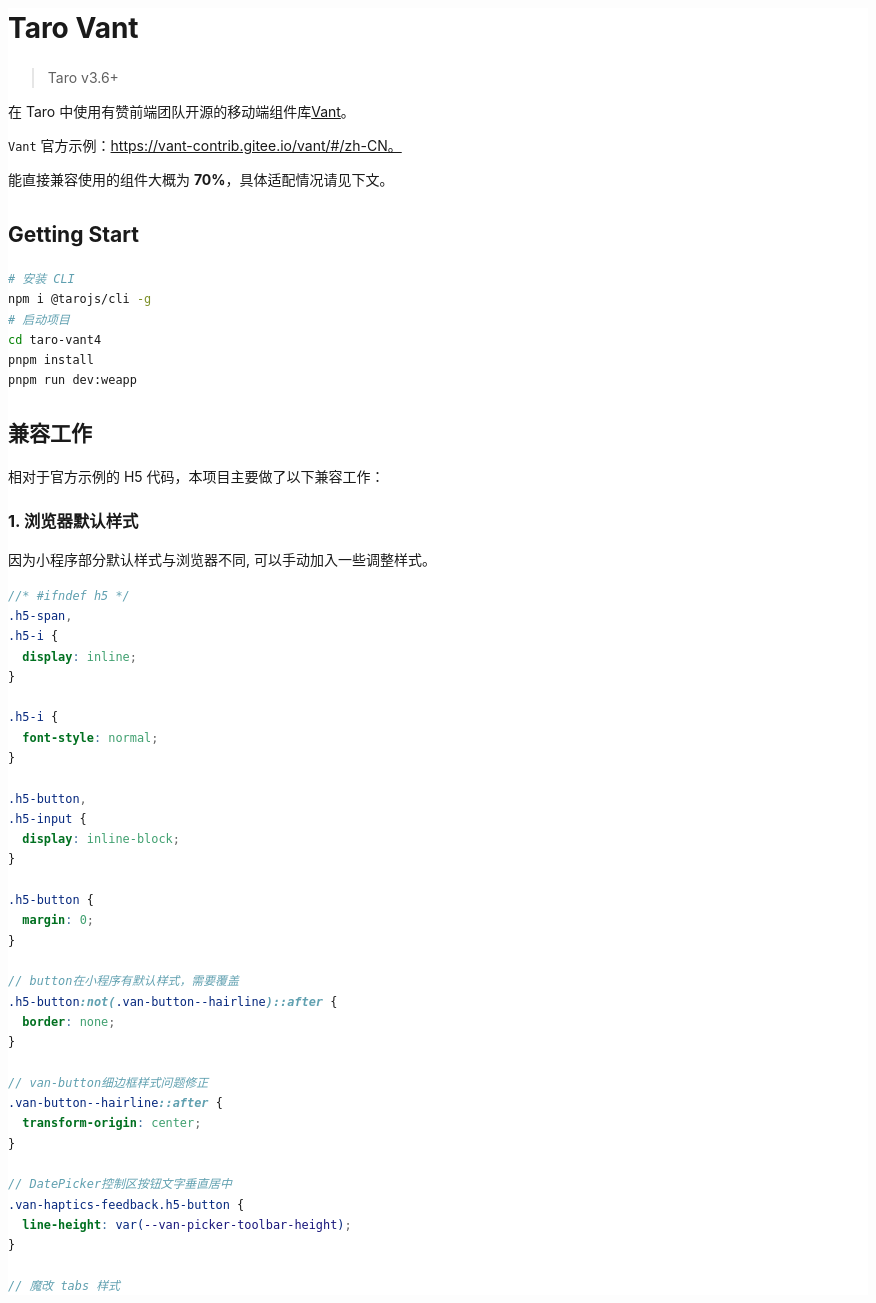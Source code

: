 # Taro Vant

> Taro v3.6+

在 Taro 中使用有赞前端团队开源的移动端组件库[Vant](https://vant-contrib.gitee.io/vant/#/zh-CN/home)。

`Vant` 官方示例：https://vant-contrib.gitee.io/vant/#/zh-CN。

能直接兼容使用的组件大概为 **70%**，具体适配情况请见下文。

## Getting Start

```bash
# 安装 CLI
npm i @tarojs/cli -g
# 启动项目
cd taro-vant4
pnpm install
pnpm run dev:weapp
```

## 兼容工作

相对于官方示例的 H5 代码，本项目主要做了以下兼容工作：

### 1. 浏览器默认样式

因为小程序部分默认样式与浏览器不同, 可以手动加入一些调整样式。

```scss
//* #ifndef h5 */
.h5-span,
.h5-i {
  display: inline;
}

.h5-i {
  font-style: normal;
}

.h5-button,
.h5-input {
  display: inline-block;
}

.h5-button {
  margin: 0;
}

// button在小程序有默认样式，需要覆盖
.h5-button:not(.van-button--hairline)::after {
  border: none;
}

// van-button细边框样式问题修正
.van-button--hairline::after {
  transform-origin: center;
}

// DatePicker控制区按钮文字垂直居中
.van-haptics-feedback.h5-button {
  line-height: var(--van-picker-toolbar-height);
}

// 魔改 tabs 样式
```